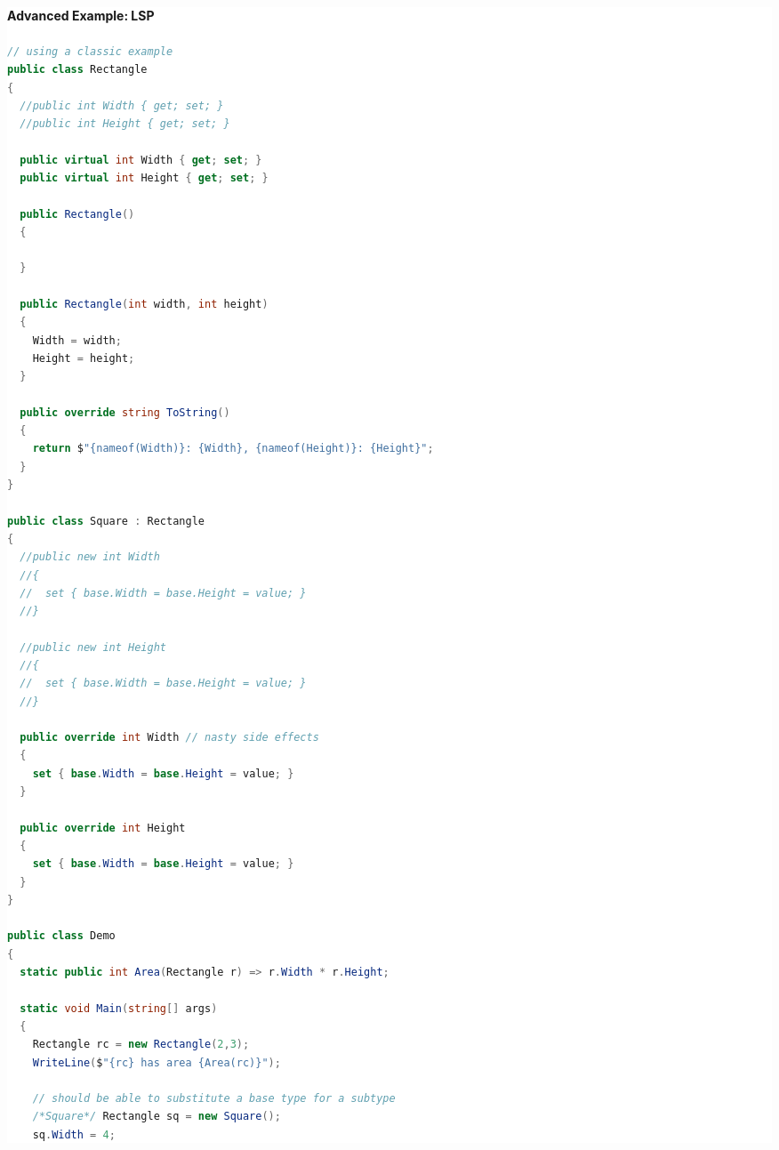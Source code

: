 #### Advanced Example: LSP

```csharp
// using a classic example
public class Rectangle
{
  //public int Width { get; set; }
  //public int Height { get; set; }

  public virtual int Width { get; set; }
  public virtual int Height { get; set; }

  public Rectangle()
  {
    
  }

  public Rectangle(int width, int height)
  {
    Width = width;
    Height = height;
  }

  public override string ToString()
  {
    return $"{nameof(Width)}: {Width}, {nameof(Height)}: {Height}";
  }
}

public class Square : Rectangle
{
  //public new int Width
  //{
  //  set { base.Width = base.Height = value; }
  //}

  //public new int Height
  //{ 
  //  set { base.Width = base.Height = value; }
  //}

  public override int Width // nasty side effects
  {
    set { base.Width = base.Height = value; }
  }

  public override int Height
  { 
    set { base.Width = base.Height = value; }
  }
}

public class Demo
{
  static public int Area(Rectangle r) => r.Width * r.Height;

  static void Main(string[] args)
  {
    Rectangle rc = new Rectangle(2,3);
    WriteLine($"{rc} has area {Area(rc)}");

    // should be able to substitute a base type for a subtype
    /*Square*/ Rectangle sq = new Square();
    sq.Width = 4;
```